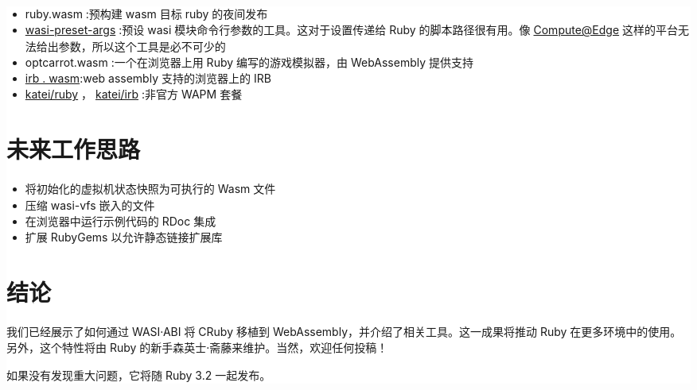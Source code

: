 *   ruby.wasm :预构建 wasm 目标 ruby 的夜间发布
*   [wasi-preset-args](https://github.com/kateinoigakukun/wasi-preset-args) :预设 wasi 模块命令行参数的工具。这对于设置传递给 Ruby 的脚本路径很有用。像 [Compute@Edge](https://www.fastly.com/jp/products/edge-compute/serverless) 这样的平台无法给出参数，所以这个工具是必不可少的
*   optcarrot.wasm :一个在浏览器上用 Ruby 编写的游戏模拟器，由 WebAssembly 提供支持
*   [irb . wasm](https://github.com/kateinoigakukun/irb.wasm):web assembly 支持的浏览器上的 IRB
*   [katei/ruby](https://wapm.io/katei/ruby) ， [katei/irb](https://wapm.io/katei/irb) :非官方 WAPM 套餐

# 未来工作思路

*   将初始化的虚拟机状态快照为可执行的 Wasm 文件
*   压缩 wasi-vfs 嵌入的文件
*   在浏览器中运行示例代码的 RDoc 集成
*   扩展 RubyGems 以允许静态链接扩展库

# 结论

我们已经展示了如何通过 WASI·ABI 将 CRuby 移植到 WebAssembly，并介绍了相关工具。这一成果将推动 Ruby 在更多环境中的使用。另外，这个特性将由 Ruby 的新手森英士·斋藤来维护。当然，欢迎任何投稿！

如果没有发现重大问题，它将随 Ruby 3.2 一起发布。